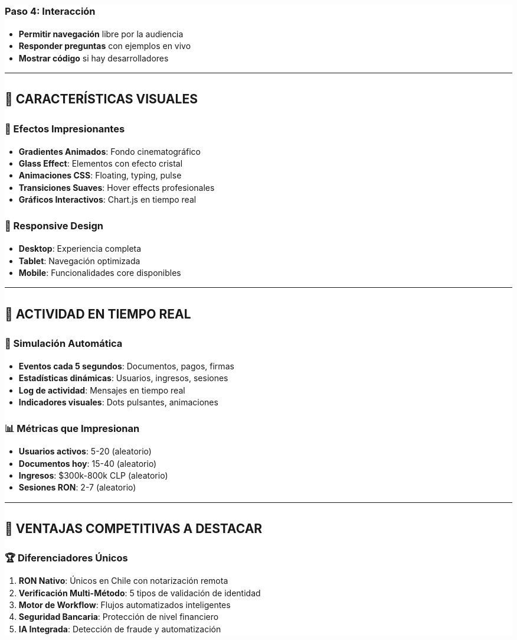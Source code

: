 ### **Paso 4: Interacción**
- **Permitir navegación** libre por la audiencia
- **Responder preguntas** con ejemplos en vivo
- **Mostrar código** si hay desarrolladores

---

## 🎨 **CARACTERÍSTICAS VISUALES**

### **🌟 Efectos Impresionantes**
- **Gradientes Animados**: Fondo cinematográfico
- **Glass Effect**: Elementos con efecto cristal
- **Animaciones CSS**: Floating, typing, pulse
- **Transiciones Suaves**: Hover effects profesionales
- **Gráficos Interactivos**: Chart.js en tiempo real

### **📱 Responsive Design**
- **Desktop**: Experiencia completa
- **Tablet**: Navegación optimizada
- **Mobile**: Funcionalidades core disponibles

---

## 🎪 **ACTIVIDAD EN TIEMPO REAL**

### **🔴 Simulación Automática**
- **Eventos cada 5 segundos**: Documentos, pagos, firmas
- **Estadísticas dinámicas**: Usuarios, ingresos, sesiones
- **Log de actividad**: Mensajes en tiempo real
- **Indicadores visuales**: Dots pulsantes, animaciones

### **📊 Métricas que Impresionan**
- **Usuarios activos**: 5-20 (aleatorio)
- **Documentos hoy**: 15-40 (aleatorio)
- **Ingresos**: $300k-800k CLP (aleatorio)
- **Sesiones RON**: 2-7 (aleatorio)

---

## 🎯 **VENTAJAS COMPETITIVAS A DESTACAR**

### **🏆 Diferenciadores Únicos**
1. **RON Nativo**: Únicos en Chile con notarización remota
2. **Verificación Multi-Método**: 5 tipos de validación de identidad
3. **Motor de Workflow**: Flujos automatizados inteligentes
4. **Seguridad Bancaria**: Protección de nivel financiero
5. **IA Integrada**: Detección de fraude y automatización
